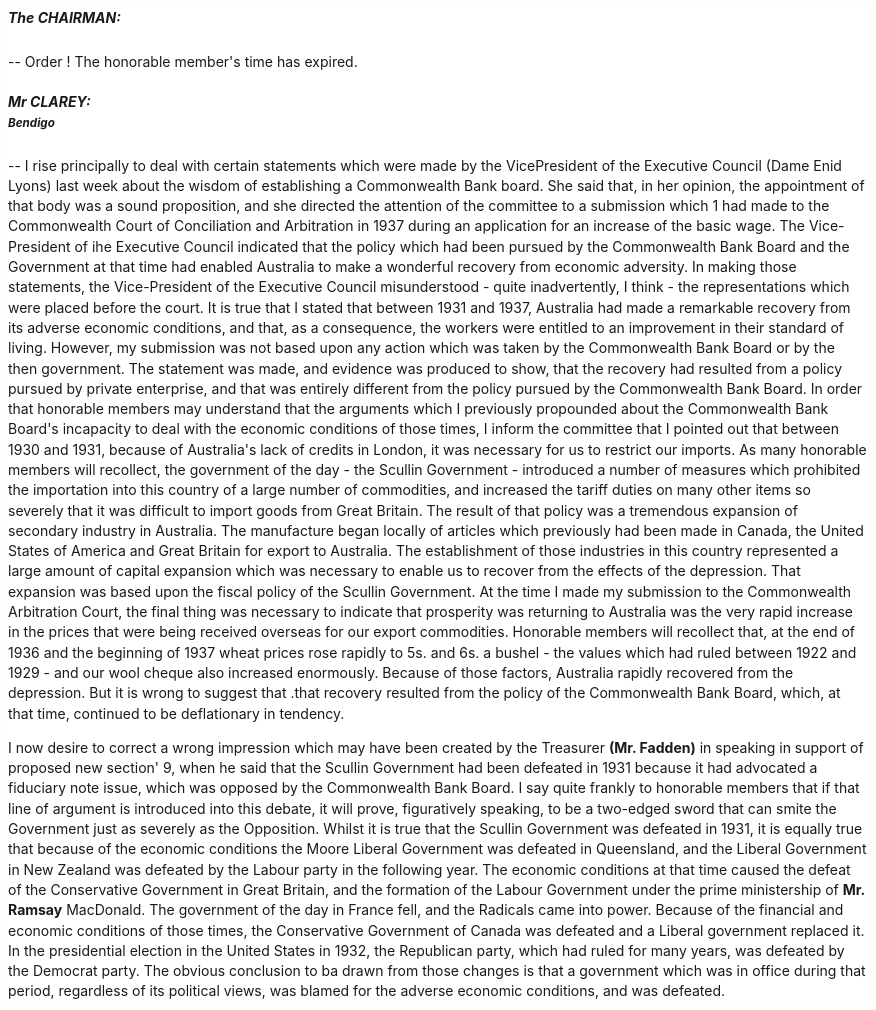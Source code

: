 ##### The CHAIRMAN:

-- Order ! The honorable member's time has expired. 

##### Mr CLAREY:<br><small class="text-muted">Bendigo</small>

--  I rise principally to deal with certain statements which were made by the VicePresident of the Executive Council (Dame Enid Lyons) last week about the wisdom of establishing a Commonwealth Bank board. She said that, in her opinion, the appointment of that body was a sound proposition, and she directed the attention of the committee to a submission which 1 had made to the Commonwealth Court of Conciliation and Arbitration in 1937 during an application for an increase of the basic wage. The Vice-President of ihe Executive Council indicated that the policy which had been pursued by the Commonwealth Bank Board and the Government at that time had enabled Australia to make a wonderful recovery from  economic adversity. In making those statements, the Vice-President of the Executive Council misunderstood - quite inadvertently, I think - the representations which were placed before the court. It is true that I stated that between 1931 and 1937, Australia had made a remarkable recovery from its adverse economic conditions, and that, as a consequence, the workers were entitled to an improvement in their standard of living. However, my submission was not based upon any action which was taken by the Commonwealth Bank Board or by the then government. The statement was made, and evidence was produced to show, that the recovery had resulted from a policy pursued by private enterprise, and that was entirely different from the policy pursued by the Commonwealth Bank Board. In order that honorable members may understand that the arguments which I previously propounded about the Commonwealth Bank Board's incapacity to deal with the economic conditions of those times, I inform the committee that I pointed out that between 1930 and 1931, because of Australia's lack of credits in London, it was necessary for us to restrict our imports. As many honorable members will recollect, the government of the day - the Scullin Government - introduced a number of measures which prohibited the importation into this country of a large number of commodities, and increased the tariff duties on many other items so severely that it was difficult to import goods from Great Britain. The result of that policy was a tremendous expansion of secondary industry in Australia. The manufacture began locally of articles which previously had been made in Canada, the United States of America and Great Britain for export to Australia. The establishment of those industries in this country represented a large amount of capital expansion which was necessary to enable us to recover from the effects of the depression. That expansion was based upon the fiscal policy of the Scullin Government. At the time I made my submission to the Commonwealth Arbitration Court, the final thing was necessary to indicate that prosperity was returning to Australia was the very rapid increase in the prices that were being received overseas for our export commodities. Honorable members will recollect that, at the end of 1936 and the beginning of 1937 wheat prices rose rapidly to 5s. and 6s. a bushel - the values which had ruled between 1922 and 1929 - and our wool cheque also increased enormously. Because of those factors, Australia rapidly recovered from the depression. But it is wrong to suggest that .that recovery resulted from the policy of the Commonwealth Bank Board, which, at that time, continued to be deflationary in tendency. 

I now desire to correct a wrong impression which may have been created by the Treasurer  **(Mr. Fadden)**  in speaking in support of proposed new section' 9, when he said that the Scullin Government had been defeated in 1931 because it had advocated a fiduciary note issue, which was opposed by the Commonwealth Bank Board. I say quite frankly to honorable members that if that line of argument is introduced into this debate, it will prove, figuratively speaking, to be a two-edged sword that can smite the Government just as severely as the Opposition. Whilst it is true that the Scullin Government was defeated in 1931, it is equally true that because of the economic conditions the Moore Liberal Government was defeated in Queensland, and the Liberal Government in New Zealand was defeated by the Labour party in the following year. The economic conditions at that time caused the defeat of the Conservative Government in Great Britain, and the formation of the Labour Government under the prime ministership of  **Mr. Ramsay**  MacDonald. The government of the day in France fell, and the Radicals came into power. Because of the financial and economic conditions of those times, the Conservative Government of Canada was defeated and a Liberal government replaced it. In the presidential election in the United States in 1932, the Republican party, which had ruled for many years, was defeated by the Democrat party. The obvious conclusion to ba drawn from those changes is that a government which was in office during that period, regardless of its political views, was blamed for the adverse economic conditions, and was defeated. 
